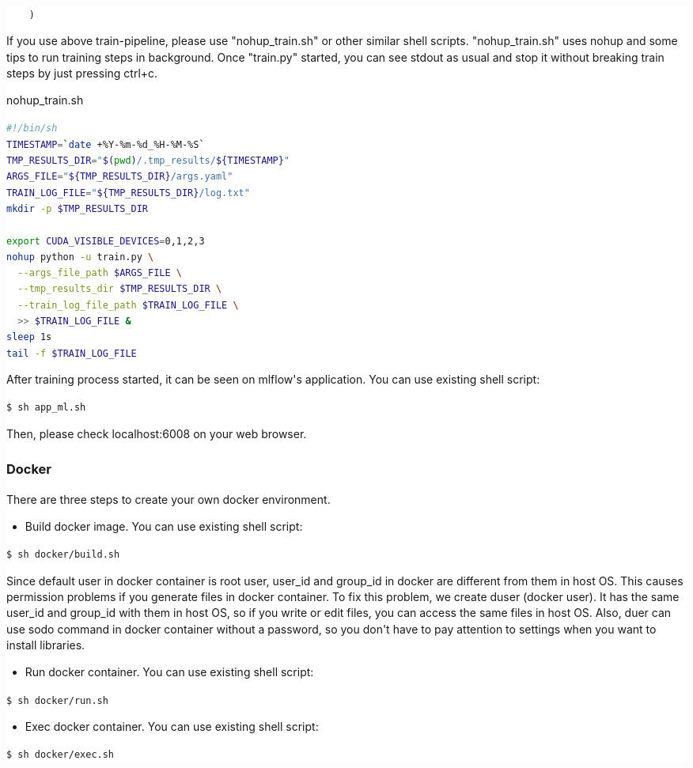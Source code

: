 ```py
    )
```

If you use above train-pipeline, please use "nohup_train.sh" or other similar shell scripts. "nohup_train.sh" uses nohup and some tips to run training steps in background. Once "train.py" started,  you can see stdout as usual and stop it without breaking train steps by just pressing ctrl+c.

nohup_train.sh
```sh
#!/bin/sh
TIMESTAMP=`date +%Y-%m-%d_%H-%M-%S`
TMP_RESULTS_DIR="$(pwd)/.tmp_results/${TIMESTAMP}"
ARGS_FILE="${TMP_RESULTS_DIR}/args.yaml"
TRAIN_LOG_FILE="${TMP_RESULTS_DIR}/log.txt"
mkdir -p $TMP_RESULTS_DIR

export CUDA_VISIBLE_DEVICES=0,1,2,3
nohup python -u train.py \
  --args_file_path $ARGS_FILE \
  --tmp_results_dir $TMP_RESULTS_DIR \
  --train_log_file_path $TRAIN_LOG_FILE \
  >> $TRAIN_LOG_FILE &
sleep 1s
tail -f $TRAIN_LOG_FILE

```

After training process started, it can be seen on mlflow's application. You can use existing shell script:

```sh
$ sh app_ml.sh
```

Then, please check  localhost:6008 on your web browser.

### Docker
There are three steps to create your own docker environment.
- Build docker image. You can use existing shell script:
```sh
$ sh docker/build.sh
```
Since default user in docker container is root user, user_id and group_id in docker are different from them in host OS. This causes permission problems if you generate files in docker container. To fix this problem, we create duser (docker user). It has the same user_id and group_id with them in host OS, so if you write or edit files, you can access the same files in host OS. Also, duer can use sodo command in docker container without a password, so you don't have to pay attention to settings when you want to install libraries.

- Run docker container. You can use existing shell script:
```sh
$ sh docker/run.sh
```

- Exec docker container. You can use existing shell script:
```sh
$ sh docker/exec.sh
```
